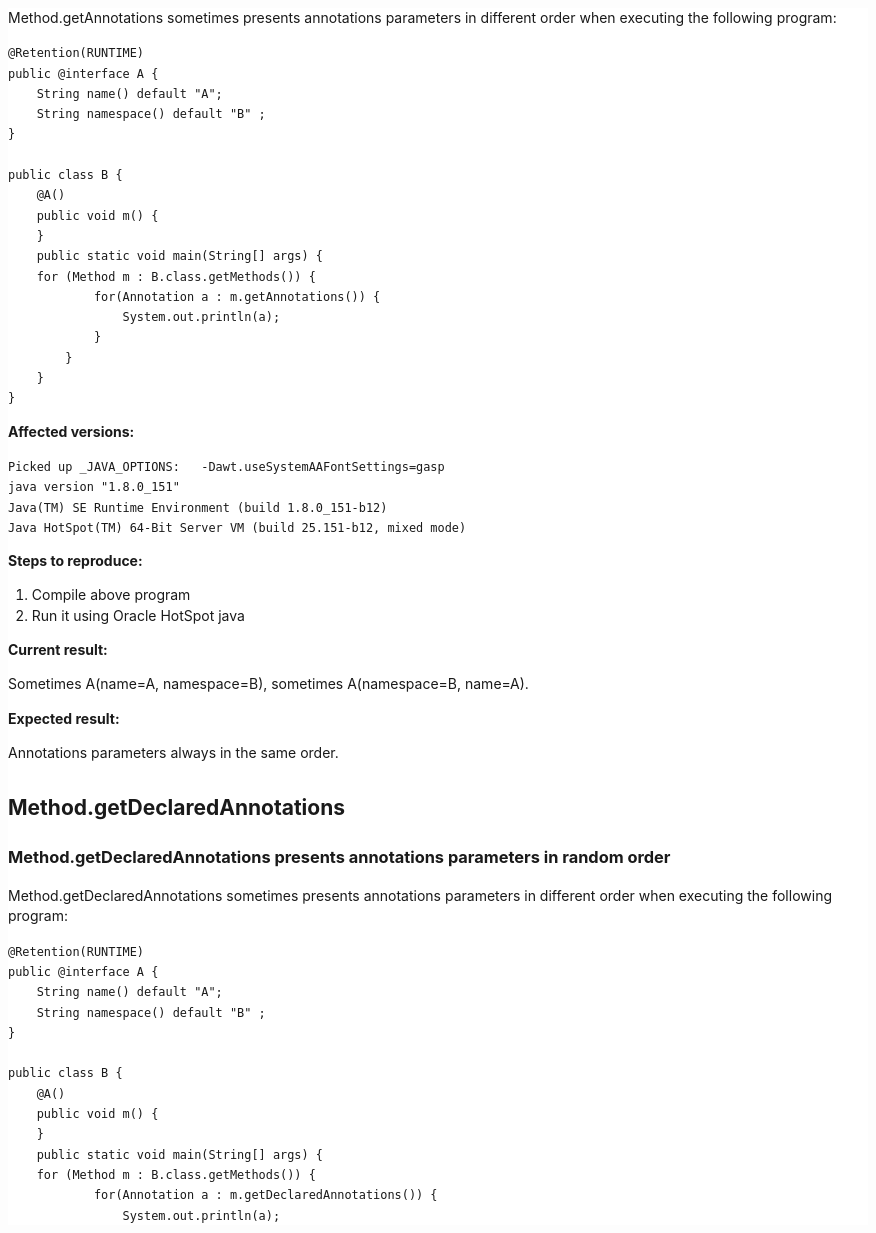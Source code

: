 Method.getAnnotations sometimes presents annotations parameters in different order when executing the following program:

```
@Retention(RUNTIME)
public @interface A {
    String name() default "A";
    String namespace() default "B" ;
}

public class B {
    @A()
    public void m() {
    }
    public static void main(String[] args) {
	for (Method m : B.class.getMethods()) {
            for(Annotation a : m.getAnnotations()) {
                System.out.println(a);
            }
        }
    }
}
```

**Affected versions:**

```
Picked up _JAVA_OPTIONS:   -Dawt.useSystemAAFontSettings=gasp
java version "1.8.0_151"
Java(TM) SE Runtime Environment (build 1.8.0_151-b12)
Java HotSpot(TM) 64-Bit Server VM (build 25.151-b12, mixed mode)
```

**Steps to reproduce:**

1. Compile above program
2. Run it using Oracle HotSpot java

**Current result:**

Sometimes A(name=A, namespace=B), sometimes A(namespace=B, name=A).

**Expected result:**

Annotations parameters always in the same order.

## Method.getDeclaredAnnotations

### Method.getDeclaredAnnotations presents annotations parameters in random order

Method.getDeclaredAnnotations sometimes presents annotations parameters in different order when executing the following program:

```
@Retention(RUNTIME)
public @interface A {
    String name() default "A";
    String namespace() default "B" ;
}

public class B {
    @A()
    public void m() {
    }
    public static void main(String[] args) {
	for (Method m : B.class.getMethods()) {
            for(Annotation a : m.getDeclaredAnnotations()) {
                System.out.println(a);
```